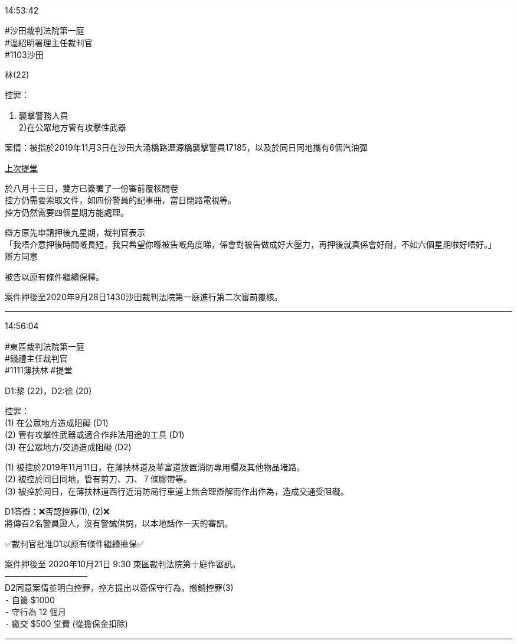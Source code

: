       
14:53:42



\#沙田裁判法院第一庭  
\#溫紹明署理主任裁判官  
\#1103沙田  
  
林(22)  
  
控罪：  
1) 襲擊警務人員  
2)在公眾地方管有攻擊性武器  
  
案情：被指於2019年11月3日在沙田大涌橋路瀝源橋襲擊警員17185，以及於同日同地攜有6個汽油彈  
  
[上次提堂](https://t.me/youarenotalonehk_live/7117)  
  
於八月十三日，雙方已簽署了一份審前覆核問卷  
控方仍需要索取文件，如四份警員的記事冊，當日閉路電視等。  
控方仍然需要四個星期方能處理。  
  
辯方原先申請押後九星期，裁判官表示  
「我唔介意押後時間嘅長短，我只希望你喺被告嘅角度睇，係會對被告做成好大壓力，再押後就真係會好耐，不如六個星期啦好唔好。」  
辯方同意  
  
被告以原有條件繼續保釋。  
  
案件押後至2020年9月28日1430沙田裁判法院第一庭進行第二次審前覆核。

---
      
14:56:04



\#東區裁判法院第一庭  
\#錢禮主任裁判官  
\#1111薄扶林 \#提堂  
  
D1:黎 (22)，D2:徐 (20)  
  
控罪：  
(1) 在公眾地方造成阻礙 (D1)  
(2) 管有攻擊性武器或適合作非法用途的工具 (D1)  
(3) 在公眾地方/交通造成阻礙 (D2)  
  
(1) 被控於2019年11月11日，在薄扶林道及華富道放置消防專用欄及其他物品堵路。  
(2) 被控於同日同地，管有剪刀、刀、７條膠帶等。  
(3) 被控於同日，在薄扶林道西行近消防局行車道上無合理辯解而作出作為，造成交通受阻礙。  
  
D1答辯：❌否認控罪(1), (2)❌  
將傳召2名警員證人，沒有警誡供詞，以本地話作一天的審訊。  
  
✅裁判官批准D1以原有條件繼續擔保✅  
  
案件押後至 2020年10月21日 9:30 東區裁判法院第十庭作審訊。  
——————————  
D2同意案情並明白控罪，控方提出以簽保守行為，撤銷控罪(3)  
⁃ 自簽 $1000  
⁃ 守行為 12 個月  
⁃ 繳交 $500 堂費 (從擔保金扣除)

---